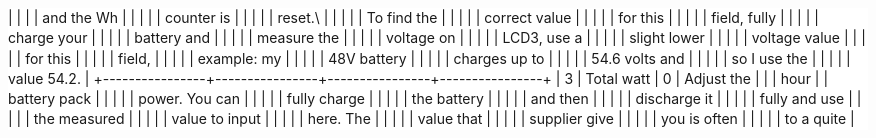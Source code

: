 |                |                |                | and the Wh     |
|                |                |                | counter is     |
|                |                |                | reset.\        |
|                |                |                | To find the    |
|                |                |                | correct value  |
|                |                |                | for this       |
|                |                |                | field, fully   |
|                |                |                | charge your    |
|                |                |                | battery and    |
|                |                |                | measure the    |
|                |                |                | voltage on     |
|                |                |                | LCD3, use a    |
|                |                |                | slight lower   |
|                |                |                | voltage value  |
|                |                |                | for this       |
|                |                |                | field,         |
|                |                |                | example: my    |
|                |                |                | 48V battery    |
|                |                |                | charges up to  |
|                |                |                | 54.6 volts and |
|                |                |                | so I use the   |
|                |                |                | value 54.2.    |
+----------------+----------------+----------------+----------------+
| 3              | Total watt     | 0              | Adjust the     |
|                | hour           |                | battery pack   |
|                |                |                | power. You can |
|                |                |                | fully charge   |
|                |                |                | the battery    |
|                |                |                | and then       |
|                |                |                | discharge it   |
|                |                |                | fully and use  |
|                |                |                | the measured   |
|                |                |                | value to input |
|                |                |                | here. The      |
|                |                |                | value that     |
|                |                |                | supplier give  |
|                |                |                | you is often   |
|                |                |                | to a quite     |